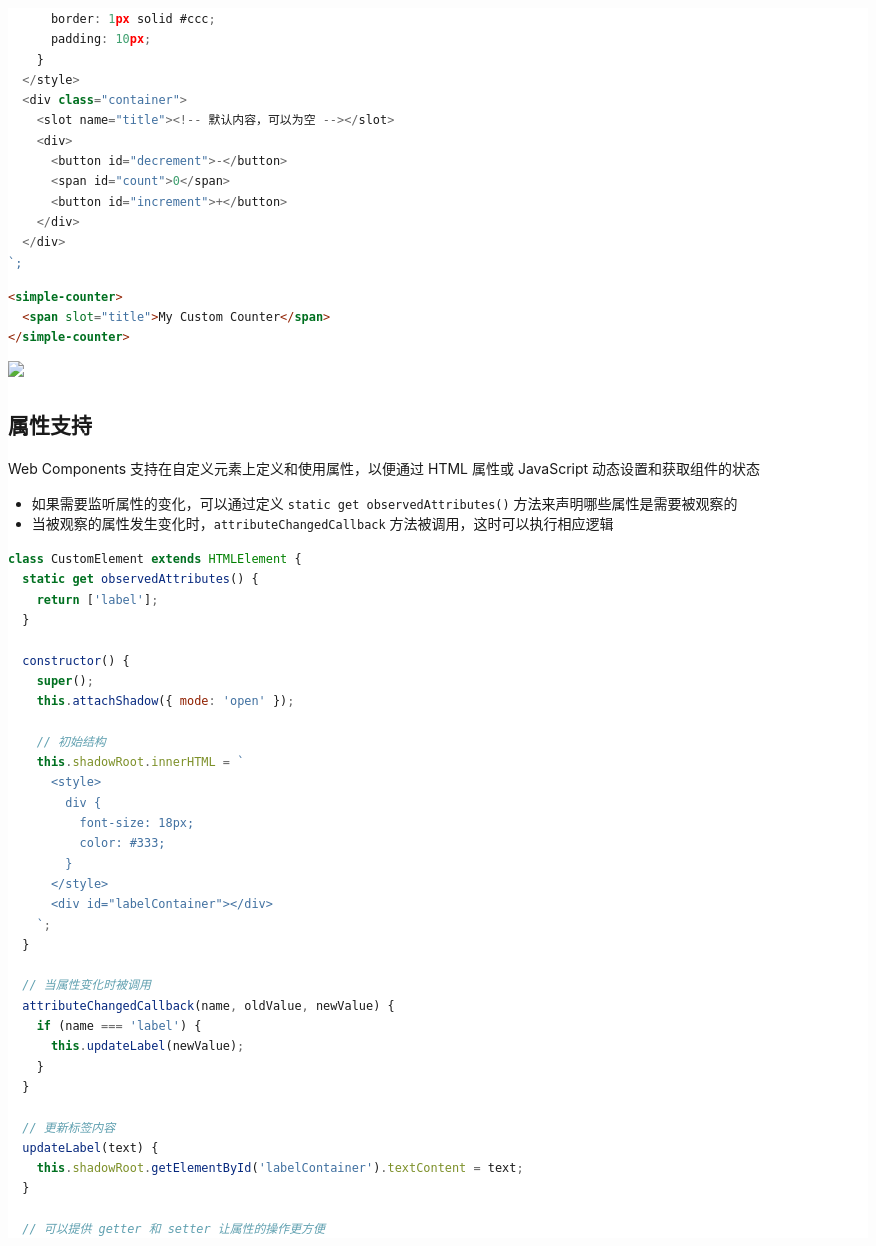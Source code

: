 ```javascript
      border: 1px solid #ccc;
      padding: 10px;
    }
  </style>
  <div class="container">
    <slot name="title"><!-- 默认内容，可以为空 --></slot>
    <div>
      <button id="decrement">-</button>
      <span id="count">0</span>
      <button id="increment">+</button>
    </div>
  </div>
`;
```

```html
<simple-counter>
  <span slot="title">My Custom Counter</span>
</simple-counter>
```

![](https://cdn.nlark.com/yuque/0/2024/png/87727/1732714200474-a1acf376-c4be-4833-bc76-9ae99d0bd03f.png)

## 属性支持
Web Components 支持在自定义元素上定义和使用属性，以便通过 HTML 属性或 JavaScript 动态设置和获取组件的状态

+ 如果需要监听属性的变化，可以通过定义 `static get observedAttributes()` 方法来声明哪些属性是需要被观察的
+ 当被观察的属性发生变化时，`attributeChangedCallback` 方法被调用，这时可以执行相应逻辑

```javascript
class CustomElement extends HTMLElement {
  static get observedAttributes() {
    return ['label'];
  }

  constructor() {
    super();
    this.attachShadow({ mode: 'open' });

    // 初始结构
    this.shadowRoot.innerHTML = `
      <style>
        div {
          font-size: 18px;
          color: #333;
        }
      </style>
      <div id="labelContainer"></div>
    `;
  }

  // 当属性变化时被调用
  attributeChangedCallback(name, oldValue, newValue) {
    if (name === 'label') {
      this.updateLabel(newValue);
    }
  }

  // 更新标签内容
  updateLabel(text) {
    this.shadowRoot.getElementById('labelContainer').textContent = text;
  }

  // 可以提供 getter 和 setter 让属性的操作更方便
```